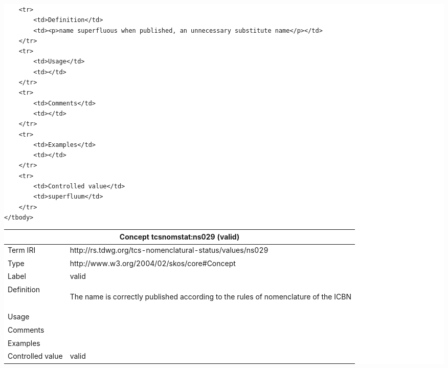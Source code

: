 		<tr>
			<td>Definition</td>
			<td><p>name superfluous when published, an unnecessary substitute name</p></td>
		</tr>
		<tr>
			<td>Usage</td>
			<td></td>
		</tr>
		<tr>
			<td>Comments</td>
			<td></td>
		</tr>
		<tr>
			<td>Examples</td>
			<td></td>
		</tr>
		<tr>
			<td>Controlled value</td>
			<td>superfluum</td>
		</tr>
	</tbody>
</table>

<table>
	<thead>
		<tr>
			<th colspan="2"><a id="tcsnomstat_ns029"></a>Concept tcsnomstat:ns029 (valid)</th>
		</tr>
	</thead>
	<tbody>
		<tr>
			<td>Term IRI</td>
			<td>http://rs.tdwg.org/tcs-nomenclatural-status/values/ns029</td>
		</tr>
		<tr>
			<td>Type</td>
			<td>http://www.w3.org/2004/02/skos/core#Concept</td>
		</tr>
		<tr>
			<td>Label</td>
			<td>valid</td>
		</tr>
		<tr>
			<td>Definition</td>
			<td><p>The name is correctly published according to the rules of nomenclature of  the ICBN</p></td>
		</tr>
		<tr>
			<td>Usage</td>
			<td></td>
		</tr>
		<tr>
			<td>Comments</td>
			<td></td>
		</tr>
		<tr>
			<td>Examples</td>
			<td></td>
		</tr>
		<tr>
			<td>Controlled value</td>
			<td>valid</td>
		</tr>
	</tbody>
</table>